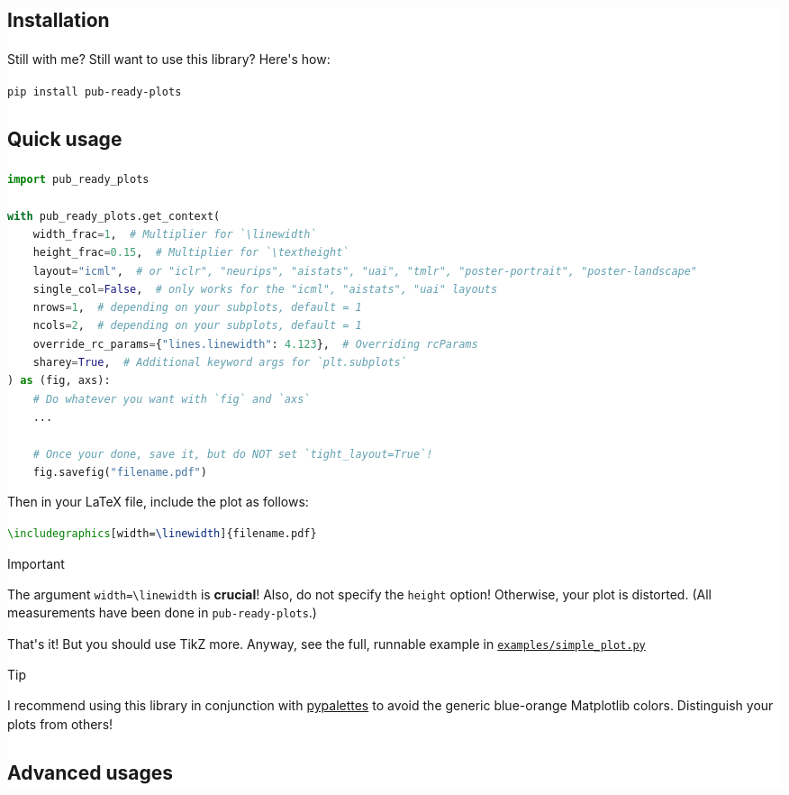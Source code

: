 ## Installation

Still with me? Still want to use this library? Here's how:

```bash
pip install pub-ready-plots
```

## Quick usage

```python
import pub_ready_plots

with pub_ready_plots.get_context(
    width_frac=1,  # Multiplier for `\linewidth`
    height_frac=0.15,  # Multiplier for `\textheight`
    layout="icml",  # or "iclr", "neurips", "aistats", "uai", "tmlr", "poster-portrait", "poster-landscape"
    single_col=False,  # only works for the "icml", "aistats", "uai" layouts
    nrows=1,  # depending on your subplots, default = 1
    ncols=2,  # depending on your subplots, default = 1
    override_rc_params={"lines.linewidth": 4.123},  # Overriding rcParams
    sharey=True,  # Additional keyword args for `plt.subplots`
) as (fig, axs):
    # Do whatever you want with `fig` and `axs`
    ...

    # Once your done, save it, but do NOT set `tight_layout=True`!
    fig.savefig("filename.pdf")
```

Then in your LaTeX file, include the plot as follows:

```tex
\includegraphics[width=\linewidth]{filename.pdf}
```

> [!IMPORTANT]
> The argument `width=\linewidth` is **crucial**! Also, do not specify the `height`
> option! Otherwise, your plot is distorted. (All measurements have been done in
> `pub-ready-plots`.)

That's it! But you should use TikZ more.
Anyway, see the full, runnable example in [`examples/simple_plot.py`](https://github.com/wiseodd/pub-ready-plots/blob/master/examples/simple_plot.py)

> [!TIP]
> I recommend using this library in conjunction with
> [pypalettes](https://github.com/JosephBARBIERDARNAL/pypalettes)
> to avoid the generic blue-orange Matplotlib colors.
> Distinguish your plots from others!

## Advanced usages
